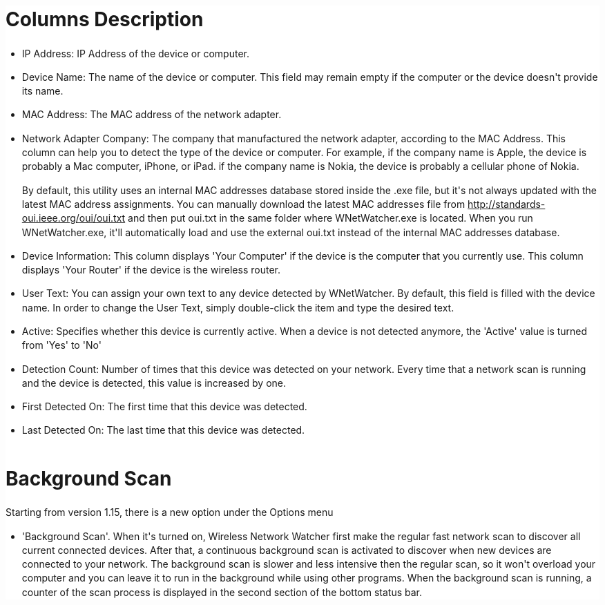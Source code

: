 

Columns Description
===================


* IP Address: IP Address of the device or computer.
* Device Name: The name of the device or computer. This field may
  remain empty if the computer or the device doesn't provide its name.
* MAC Address: The MAC address of the network adapter.
* Network Adapter Company: The company that manufactured the network
  adapter, according to the MAC Address. This column can help you to
  detect the type of the device or computer. For example, if the company
  name is Apple, the device is probably a Mac computer, iPhone, or iPad.
  if the company name is Nokia, the device is probably a cellular phone
  of Nokia.

  By default, this utility uses an internal MAC addresses database stored
  inside the .exe file, but it's not always updated with the latest MAC
  address assignments.
  You can manually download the latest MAC addresses file from
  http://standards-oui.ieee.org/oui/oui.txt and then put oui.txt in the
  same folder where WNetWatcher.exe is located. When you run
  WNetWatcher.exe, it'll automatically load and use the external oui.txt
  instead of the internal MAC addresses database.
* Device Information: This column displays 'Your Computer' if the
  device is the computer that you currently use. This column displays
  'Your Router' if the device is the wireless router.
* User Text: You can assign your own text to any device detected by
  WNetWatcher. By default, this field is filled with the device name. In
  order to change the User Text, simply double-click the item and type
  the desired text.
* Active: Specifies whether this device is currently active. When a
  device is not detected anymore, the 'Active' value is turned from 'Yes'
  to 'No'
* Detection Count: Number of times that this device was detected on
  your network. Every time that a network scan is running and the device
  is detected, this value is increased by one.
* First Detected On: The first time that this device was detected.
* Last Detected On: The last time that this device was detected.



Background Scan
===============

Starting from version 1.15, there is a new option under the Options menu
- 'Background Scan'.
When it's turned on, Wireless Network Watcher first make the regular fast
network scan to discover all current connected devices. After that, a
continuous background scan is activated to discover when new devices are
connected to your network. The background scan is slower and less
intensive then the regular scan, so it won't overload your computer and
you can leave it to run in the background while using other programs.
When the background scan is running, a counter of the scan process is
displayed in the second section of the bottom status bar.
